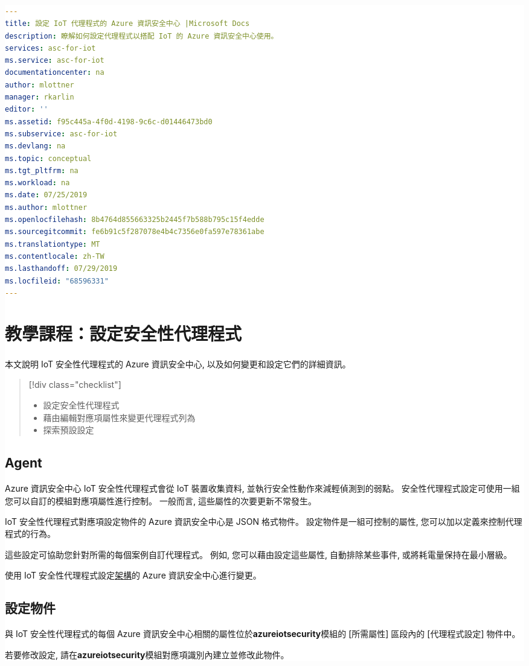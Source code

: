 ```yaml
---
title: 設定 IoT 代理程式的 Azure 資訊安全中心 |Microsoft Docs
description: 瞭解如何設定代理程式以搭配 IoT 的 Azure 資訊安全中心使用。
services: asc-for-iot
ms.service: asc-for-iot
documentationcenter: na
author: mlottner
manager: rkarlin
editor: ''
ms.assetid: f95c445a-4f0d-4198-9c6c-d01446473bd0
ms.subservice: asc-for-iot
ms.devlang: na
ms.topic: conceptual
ms.tgt_pltfrm: na
ms.workload: na
ms.date: 07/25/2019
ms.author: mlottner
ms.openlocfilehash: 8b4764d855663325b2445f7b588b795c15f4edde
ms.sourcegitcommit: fe6b91c5f287078e4b4c7356e0fa597e78361abe
ms.translationtype: MT
ms.contentlocale: zh-TW
ms.lasthandoff: 07/29/2019
ms.locfileid: "68596331"
---
```

# <a name="tutorial-configure-security-agents"></a>教學課程：設定安全性代理程式

本文說明 IoT 安全性代理程式的 Azure 資訊安全中心, 以及如何變更和設定它們的詳細資訊。 

> [!div class="checklist"]
> * 設定安全性代理程式
> * 藉由編輯對應項屬性來變更代理程式列為
> * 探索預設設定

## <a name="agents"></a>Agent

Azure 資訊安全中心 IoT 安全性代理程式會從 IoT 裝置收集資料, 並執行安全性動作來減輕偵測到的弱點。 安全性代理程式設定可使用一組您可以自訂的模組對應項屬性進行控制。 一般而言, 這些屬性的次要更新不常發生。  

IoT 安全性代理程式對應項設定物件的 Azure 資訊安全中心是 JSON 格式物件。 設定物件是一組可控制的屬性, 您可以加以定義來控制代理程式的行為。 

這些設定可協助您針對所需的每個案例自訂代理程式。 例如, 您可以藉由設定這些屬性, 自動排除某些事件, 或將耗電量保持在最小層級。  

使用 IoT 安全性代理程式設定[架構](https://aka.ms/iot-security-github-module-schema)的 Azure 資訊安全中心進行變更。  

## <a name="configuration-objects"></a>設定物件 

與 IoT 安全性代理程式的每個 Azure 資訊安全中心相關的屬性位於**azureiotsecurity**模組的 [所需屬性] 區段內的 [代理程式設定] 物件中。 

若要修改設定, 請在**azureiotsecurity**模組對應項識別內建立並修改此物件。 
